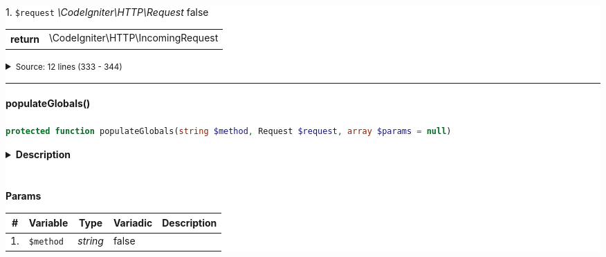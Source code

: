 <tr>
<td>1.</td>
<td><code>$request</code></td>
<td><em>\CodeIgniter\HTTP\Request
</em></td>
<td>false</td>
<td></td>
</tr>


</tbody>
</table>



<table>
<tr>
<th style="vertical-align:top;">return</th>
<td>\CodeIgniter\HTTP\IncomingRequest
</td>
</tr>
</table>





<details><summary><small>Source: 12 lines (333 - 344)</small></summary></details>


<hr>

#### populateGlobals()

```php
protected function populateGlobals(string $method, Request $request, array $params = null)
```

<details><summary style="margin-bottom:12px;"><strong>Description</strong></summary></details>



<table style="text-align:left">
</table>


**Params**

<table>
<thead>
<tr>
<th>#</th>
<th>Variable</th>
<th>Type</th>
<th>Variadic</th>
<th>Description</th>
</tr>
</thead>
<tbody>

<tr>
<td>1.</td>
<td><code>$method</code></td>
<td><em>string
</em></td>
<td>false</td>
<td></td>
</tr>
